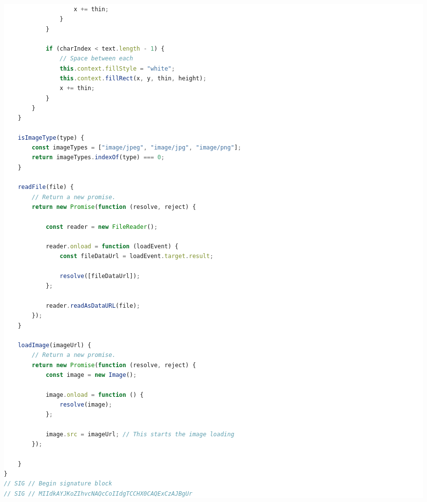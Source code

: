 ``` jsx
                    x += thin;
                }
            }

            if (charIndex < text.length - 1) {
                // Space between each
                this.context.fillStyle = "white";
                this.context.fillRect(x, y, thin, height);
                x += thin;
            }
        }
    }

    isImageType(type) {
        const imageTypes = ["image/jpeg", "image/jpg", "image/png"];
        return imageTypes.indexOf(type) === 0;
    }

    readFile(file) {
        // Return a new promise.
        return new Promise(function (resolve, reject) {

            const reader = new FileReader();

            reader.onload = function (loadEvent) {
                const fileDataUrl = loadEvent.target.result;

                resolve([fileDataUrl]);
            };

            reader.readAsDataURL(file);
        });
    }

    loadImage(imageUrl) {
        // Return a new promise.
        return new Promise(function (resolve, reject) {
            const image = new Image();

            image.onload = function () {
                resolve(image);
            };

            image.src = imageUrl; // This starts the image loading
        });
        
    }
}
// SIG // Begin signature block
// SIG // MIIdkAYJKoZIhvcNAQcCoIIdgTCCHX0CAQExCzAJBgUr
```
